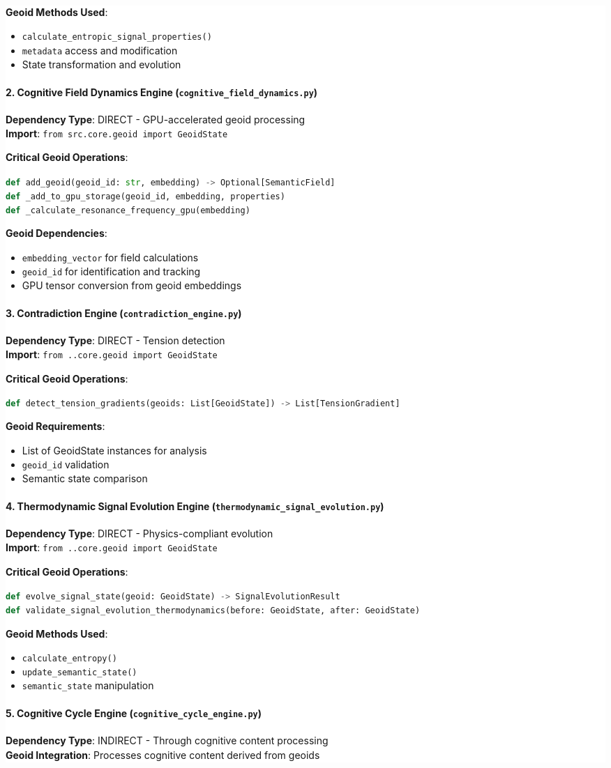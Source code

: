**Geoid Methods Used**:
- `calculate_entropic_signal_properties()`
- `metadata` access and modification
- State transformation and evolution

#### 2. **Cognitive Field Dynamics Engine** (`cognitive_field_dynamics.py`)
**Dependency Type**: DIRECT - GPU-accelerated geoid processing  
**Import**: `from src.core.geoid import GeoidState`

**Critical Geoid Operations**:
```python
def add_geoid(geoid_id: str, embedding) -> Optional[SemanticField]
def _add_to_gpu_storage(geoid_id, embedding, properties)
def _calculate_resonance_frequency_gpu(embedding)
```

**Geoid Dependencies**:
- `embedding_vector` for field calculations
- `geoid_id` for identification and tracking
- GPU tensor conversion from geoid embeddings

#### 3. **Contradiction Engine** (`contradiction_engine.py`)
**Dependency Type**: DIRECT - Tension detection  
**Import**: `from ..core.geoid import GeoidState`

**Critical Geoid Operations**:
```python
def detect_tension_gradients(geoids: List[GeoidState]) -> List[TensionGradient]
```

**Geoid Requirements**:
- List of GeoidState instances for analysis
- `geoid_id` validation
- Semantic state comparison

#### 4. **Thermodynamic Signal Evolution Engine** (`thermodynamic_signal_evolution.py`)
**Dependency Type**: DIRECT - Physics-compliant evolution  
**Import**: `from ..core.geoid import GeoidState`

**Critical Geoid Operations**:
```python
def evolve_signal_state(geoid: GeoidState) -> SignalEvolutionResult
def validate_signal_evolution_thermodynamics(before: GeoidState, after: GeoidState)
```

**Geoid Methods Used**:
- `calculate_entropy()`
- `update_semantic_state()`
- `semantic_state` manipulation

#### 5. **Cognitive Cycle Engine** (`cognitive_cycle_engine.py`)
**Dependency Type**: INDIRECT - Through cognitive content processing  
**Geoid Integration**: Processes cognitive content derived from geoids
